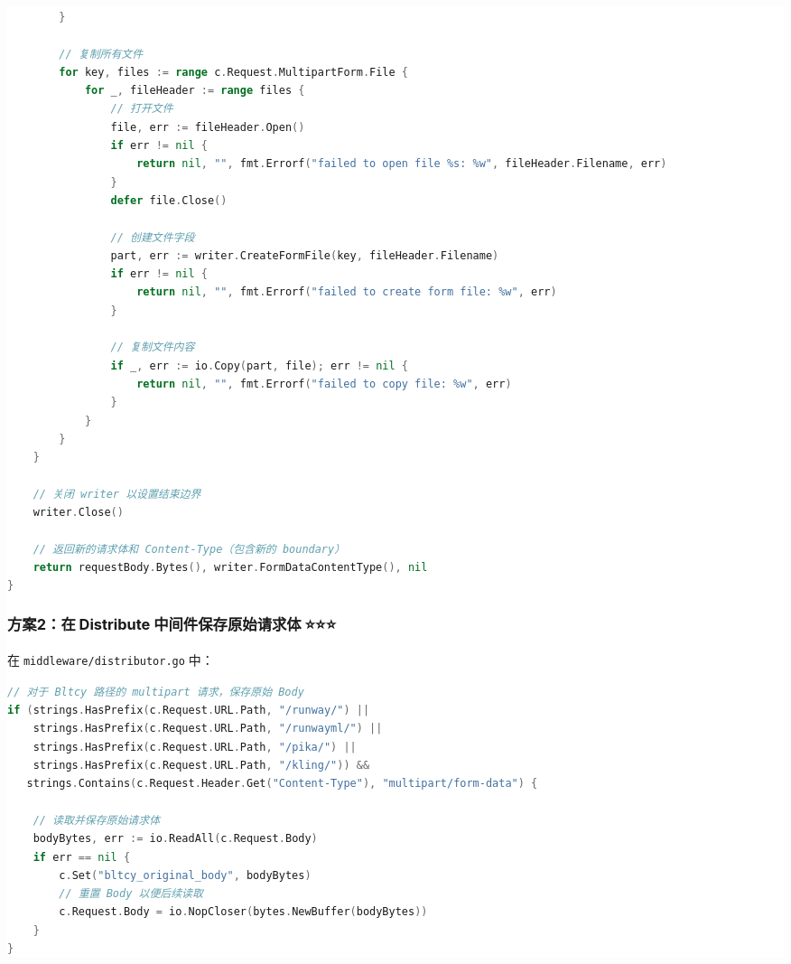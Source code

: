 ```go
        }

        // 复制所有文件
        for key, files := range c.Request.MultipartForm.File {
            for _, fileHeader := range files {
                // 打开文件
                file, err := fileHeader.Open()
                if err != nil {
                    return nil, "", fmt.Errorf("failed to open file %s: %w", fileHeader.Filename, err)
                }
                defer file.Close()

                // 创建文件字段
                part, err := writer.CreateFormFile(key, fileHeader.Filename)
                if err != nil {
                    return nil, "", fmt.Errorf("failed to create form file: %w", err)
                }

                // 复制文件内容
                if _, err := io.Copy(part, file); err != nil {
                    return nil, "", fmt.Errorf("failed to copy file: %w", err)
                }
            }
        }
    }

    // 关闭 writer 以设置结束边界
    writer.Close()

    // 返回新的请求体和 Content-Type（包含新的 boundary）
    return requestBody.Bytes(), writer.FormDataContentType(), nil
}
```

### 方案2：在 Distribute 中间件保存原始请求体 ⭐⭐⭐

在 `middleware/distributor.go` 中：

```go
// 对于 Bltcy 路径的 multipart 请求，保存原始 Body
if (strings.HasPrefix(c.Request.URL.Path, "/runway/") ||
    strings.HasPrefix(c.Request.URL.Path, "/runwayml/") ||
    strings.HasPrefix(c.Request.URL.Path, "/pika/") ||
    strings.HasPrefix(c.Request.URL.Path, "/kling/")) &&
   strings.Contains(c.Request.Header.Get("Content-Type"), "multipart/form-data") {

    // 读取并保存原始请求体
    bodyBytes, err := io.ReadAll(c.Request.Body)
    if err == nil {
        c.Set("bltcy_original_body", bodyBytes)
        // 重置 Body 以便后续读取
        c.Request.Body = io.NopCloser(bytes.NewBuffer(bodyBytes))
    }
}
```

